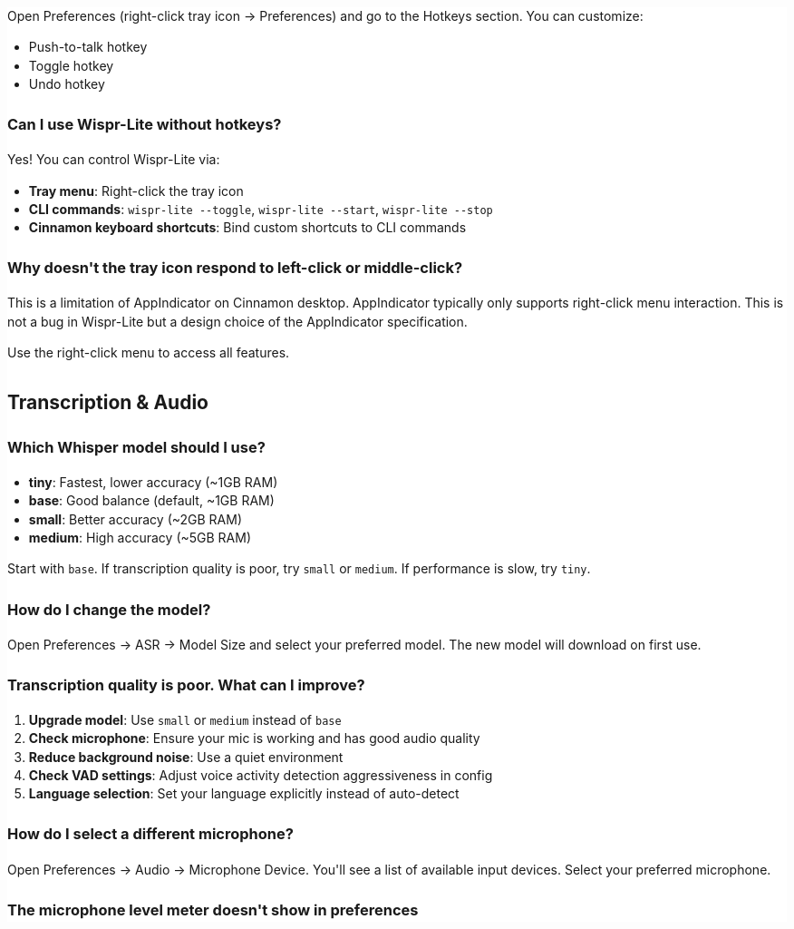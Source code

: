 Open Preferences (right-click tray icon → Preferences) and go to the Hotkeys section. You can customize:
- Push-to-talk hotkey
- Toggle hotkey
- Undo hotkey

### Can I use Wispr-Lite without hotkeys?

Yes! You can control Wispr-Lite via:
- **Tray menu**: Right-click the tray icon
- **CLI commands**: `wispr-lite --toggle`, `wispr-lite --start`, `wispr-lite --stop`
- **Cinnamon keyboard shortcuts**: Bind custom shortcuts to CLI commands

### Why doesn't the tray icon respond to left-click or middle-click?

This is a limitation of AppIndicator on Cinnamon desktop. AppIndicator typically only supports right-click menu interaction. This is not a bug in Wispr-Lite but a design choice of the AppIndicator specification.

Use the right-click menu to access all features.

## Transcription & Audio

### Which Whisper model should I use?

- **tiny**: Fastest, lower accuracy (~1GB RAM)
- **base**: Good balance (default, ~1GB RAM)
- **small**: Better accuracy (~2GB RAM)
- **medium**: High accuracy (~5GB RAM)

Start with `base`. If transcription quality is poor, try `small` or `medium`. If performance is slow, try `tiny`.

### How do I change the model?

Open Preferences → ASR → Model Size and select your preferred model. The new model will download on first use.

### Transcription quality is poor. What can I improve?

1. **Upgrade model**: Use `small` or `medium` instead of `base`
2. **Check microphone**: Ensure your mic is working and has good audio quality
3. **Reduce background noise**: Use a quiet environment
4. **Check VAD settings**: Adjust voice activity detection aggressiveness in config
5. **Language selection**: Set your language explicitly instead of auto-detect

### How do I select a different microphone?

Open Preferences → Audio → Microphone Device. You'll see a list of available input devices. Select your preferred microphone.

### The microphone level meter doesn't show in preferences
